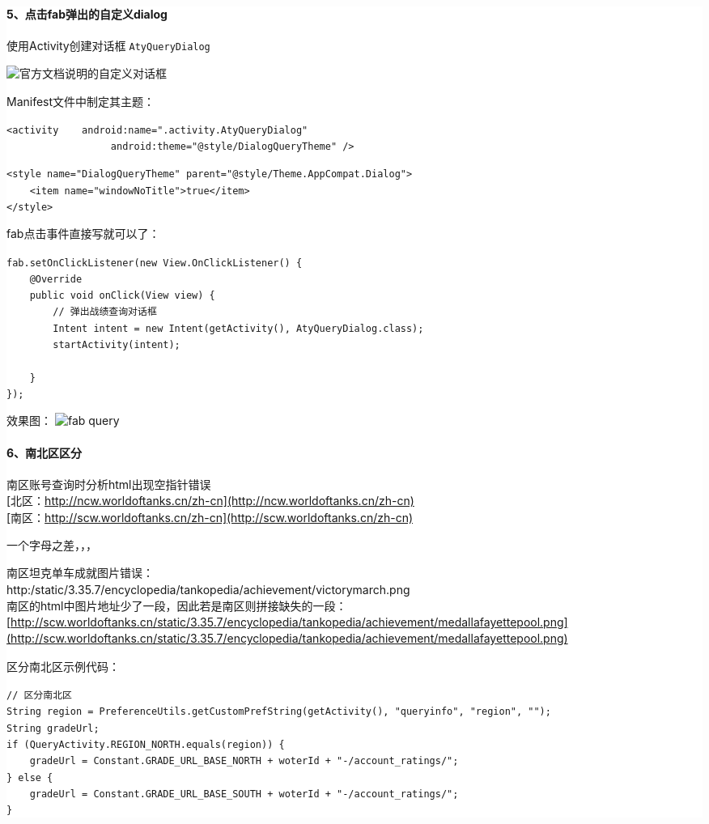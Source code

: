 #### 5、点击fab弹出的自定义dialog

使用Activity创建对话框 `AtyQueryDialog`

![官方文档说明的自定义对话框](https://gitee.com/zhangxx0/blog_image/raw/master/wotplus/zidingyidialog.png)  

Manifest文件中制定其主题：  

```
<activity    android:name=".activity.AtyQueryDialog"
                  android:theme="@style/DialogQueryTheme" />
```
```
<style name="DialogQueryTheme" parent="@style/Theme.AppCompat.Dialog">
    <item name="windowNoTitle">true</item>
</style>
```

fab点击事件直接写就可以了：  

```
fab.setOnClickListener(new View.OnClickListener() {
    @Override
    public void onClick(View view) {
        // 弹出战绩查询对话框
        Intent intent = new Intent(getActivity(), AtyQueryDialog.class);
        startActivity(intent);

    }
});
```

效果图：
![fab query](https://gitee.com/zhangxx0/blog_image/raw/master/wotplus/fabquery.png)

#### 6、南北区区分
南区账号查询时分析html出现空指针错误  
[北区：http://ncw.worldoftanks.cn/zh-cn](http://ncw.worldoftanks.cn/zh-cn)  
[南区：http://scw.worldoftanks.cn/zh-cn](http://scw.worldoftanks.cn/zh-cn)  

一个字母之差，，，

南区坦克单车成就图片错误：  
http:/static/3.35.7/encyclopedia/tankopedia/achievement/victorymarch.png  
南区的html中图片地址少了一段，因此若是南区则拼接缺失的一段：  
[http://scw.worldoftanks.cn/static/3.35.7/encyclopedia/tankopedia/achievement/medallafayettepool.png](http://scw.worldoftanks.cn/static/3.35.7/encyclopedia/tankopedia/achievement/medallafayettepool.png)

区分南北区示例代码：  

```
// 区分南北区
String region = PreferenceUtils.getCustomPrefString(getActivity(), "queryinfo", "region", "");
String gradeUrl;
if (QueryActivity.REGION_NORTH.equals(region)) {
    gradeUrl = Constant.GRADE_URL_BASE_NORTH + woterId + "-/account_ratings/";
} else {
    gradeUrl = Constant.GRADE_URL_BASE_SOUTH + woterId + "-/account_ratings/";
}
```
